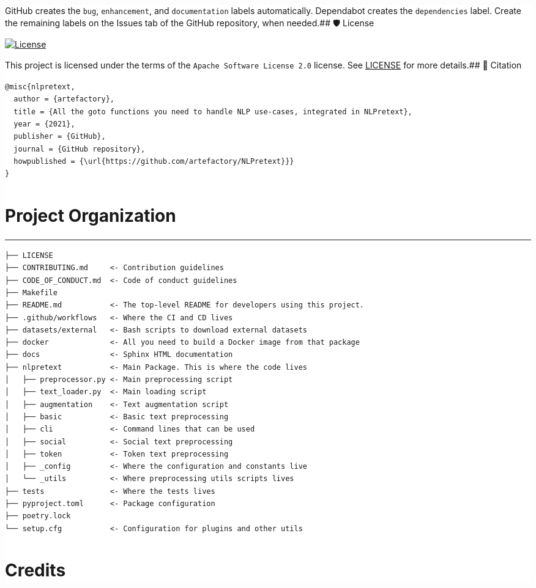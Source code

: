 
GitHub creates the `bug`, `enhancement`, and `documentation` labels automatically. Dependabot creates the `dependencies` label. Create the remaining labels on the Issues tab of the GitHub repository, when needed.## 🛡 License

[![License](https://img.shields.io/github/license/artefactory/NLPretext)](https://github.com/artefactory/NLPretext}/blob/main/LICENSE)

This project is licensed under the terms of the `Apache Software License 2.0` license. See [LICENSE](https://github.com/artefactory/NLPretext}/blob/main/LICENSE) for more details.## 📃 Citation

```
@misc{nlpretext,
  author = {artefactory},
  title = {All the goto functions you need to handle NLP use-cases, integrated in NLPretext},
  year = {2021},
  publisher = {GitHub},
  journal = {GitHub repository},
  howpublished = {\url{https://github.com/artefactory/NLPretext}}}
}
```


# Project Organization
------------

    ├── LICENSE
    ├── CONTRIBUTING.md     <- Contribution guidelines
    ├── CODE_OF_CONDUCT.md  <- Code of conduct guidelines
    ├── Makefile
    ├── README.md           <- The top-level README for developers using this project.
    ├── .github/workflows   <- Where the CI and CD lives
    ├── datasets/external   <- Bash scripts to download external datasets
    ├── docker              <- All you need to build a Docker image from that package
    ├── docs                <- Sphinx HTML documentation
    ├── nlpretext           <- Main Package. This is where the code lives
    │   ├── preprocessor.py <- Main preprocessing script
    │   ├── text_loader.py  <- Main loading script
    │   ├── augmentation    <- Text augmentation script
    │   ├── basic           <- Basic text preprocessing
    │   ├── cli             <- Command lines that can be used
    │   ├── social          <- Social text preprocessing
    │   ├── token           <- Token text preprocessing
    │   ├── _config         <- Where the configuration and constants live
    │   └── _utils          <- Where preprocessing utils scripts lives
    ├── tests               <- Where the tests lives
    ├── pyproject.toml      <- Package configuration
    ├── poetry.lock         
    └── setup.cfg           <- Configuration for plugins and other utils

# Credits
